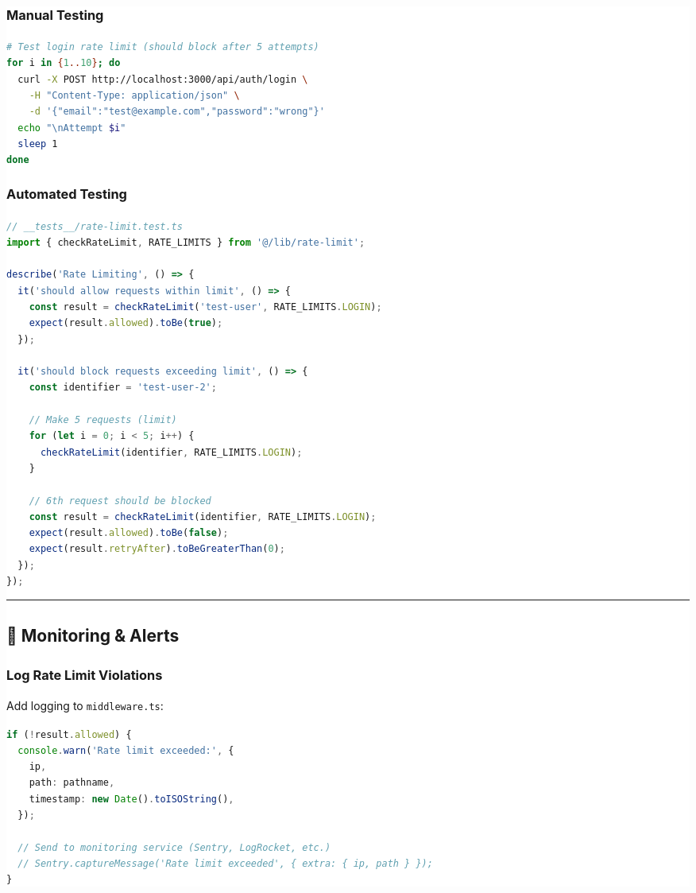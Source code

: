 ### Manual Testing

```bash
# Test login rate limit (should block after 5 attempts)
for i in {1..10}; do
  curl -X POST http://localhost:3000/api/auth/login \
    -H "Content-Type: application/json" \
    -d '{"email":"test@example.com","password":"wrong"}'
  echo "\nAttempt $i"
  sleep 1
done
```

### Automated Testing

```typescript
// __tests__/rate-limit.test.ts
import { checkRateLimit, RATE_LIMITS } from '@/lib/rate-limit';

describe('Rate Limiting', () => {
  it('should allow requests within limit', () => {
    const result = checkRateLimit('test-user', RATE_LIMITS.LOGIN);
    expect(result.allowed).toBe(true);
  });
  
  it('should block requests exceeding limit', () => {
    const identifier = 'test-user-2';
    
    // Make 5 requests (limit)
    for (let i = 0; i < 5; i++) {
      checkRateLimit(identifier, RATE_LIMITS.LOGIN);
    }
    
    // 6th request should be blocked
    const result = checkRateLimit(identifier, RATE_LIMITS.LOGIN);
    expect(result.allowed).toBe(false);
    expect(result.retryAfter).toBeGreaterThan(0);
  });
});
```

---

## 🚨 Monitoring & Alerts

### Log Rate Limit Violations

Add logging to `middleware.ts`:

```typescript
if (!result.allowed) {
  console.warn('Rate limit exceeded:', {
    ip,
    path: pathname,
    timestamp: new Date().toISOString(),
  });
  
  // Send to monitoring service (Sentry, LogRocket, etc.)
  // Sentry.captureMessage('Rate limit exceeded', { extra: { ip, path } });
}
```
